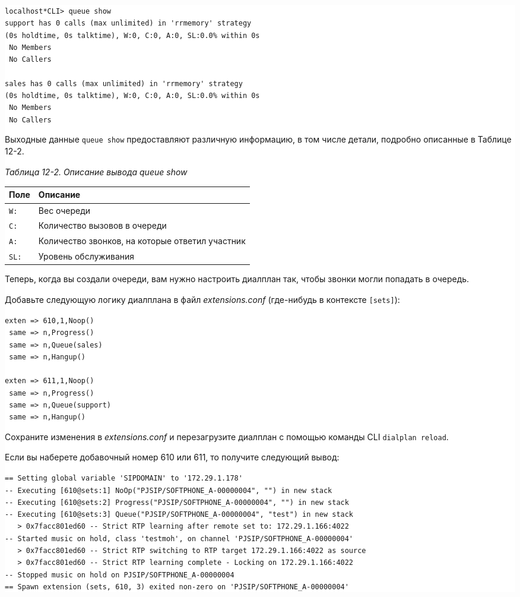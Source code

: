 ```
localhost*CLI> queue show
support has 0 calls (max unlimited) in 'rrmemory' strategy
(0s holdtime, 0s talktime), W:0, C:0, A:0, SL:0.0% within 0s
 No Members
 No Callers

sales has 0 calls (max unlimited) in 'rrmemory' strategy
(0s holdtime, 0s talktime), W:0, C:0, A:0, SL:0.0% within 0s
 No Members
 No Callers
```

Выходные данные `queue show` предоставляют различную информацию, в том числе детали, подробно описанные в Таблице 12-2.

_Таблица 12-2. Описание вывода queue show_

| Поле  | Описание |
| :---- | :------- |
| `W:`  | Вес очереди |
| `C:`  | Количество вызовов в очереди |
| `A:`  | Количество звонков, на которые ответил участник |
| `SL:` | Уровень обслуживания |

Теперь, когда вы создали очереди, вам нужно настроить диалплан так, чтобы звонки могли попадать в очередь.

Добавьте следующую логику диалплана в файл _extensions.conf_ (где-нибудь в контексте `[sets]`):

```
exten => 610,1,Noop()
 same => n,Progress()
 same => n,Queue(sales)
 same => n,Hangup()

exten => 611,1,Noop()
 same => n,Progress()
 same => n,Queue(support)
 same => n,Hangup()
```

Сохраните изменения в _extensions.conf_ и перезагрузите диалплан с помощью команды CLI `dialplan reload`.

Если вы наберете добавочный номер 610 или 611, то получите следующий вывод:

```
== Setting global variable 'SIPDOMAIN' to '172.29.1.178'
-- Executing [610@sets:1] NoOp("PJSIP/SOFTPHONE_A-00000004", "") in new stack
-- Executing [610@sets:2] Progress("PJSIP/SOFTPHONE_A-00000004", "") in new stack
-- Executing [610@sets:3] Queue("PJSIP/SOFTPHONE_A-00000004", "test") in new stack
   > 0x7facc801ed60 -- Strict RTP learning after remote set to: 172.29.1.166:4022
-- Started music on hold, class 'testmoh', on channel 'PJSIP/SOFTPHONE_A-00000004'
   > 0x7facc801ed60 -- Strict RTP switching to RTP target 172.29.1.166:4022 as source
   > 0x7facc801ed60 -- Strict RTP learning complete - Locking on 172.29.1.166:4022
-- Stopped music on hold on PJSIP/SOFTPHONE_A-00000004
== Spawn extension (sets, 610, 3) exited non-zero on 'PJSIP/SOFTPHONE_A-00000004'
```
